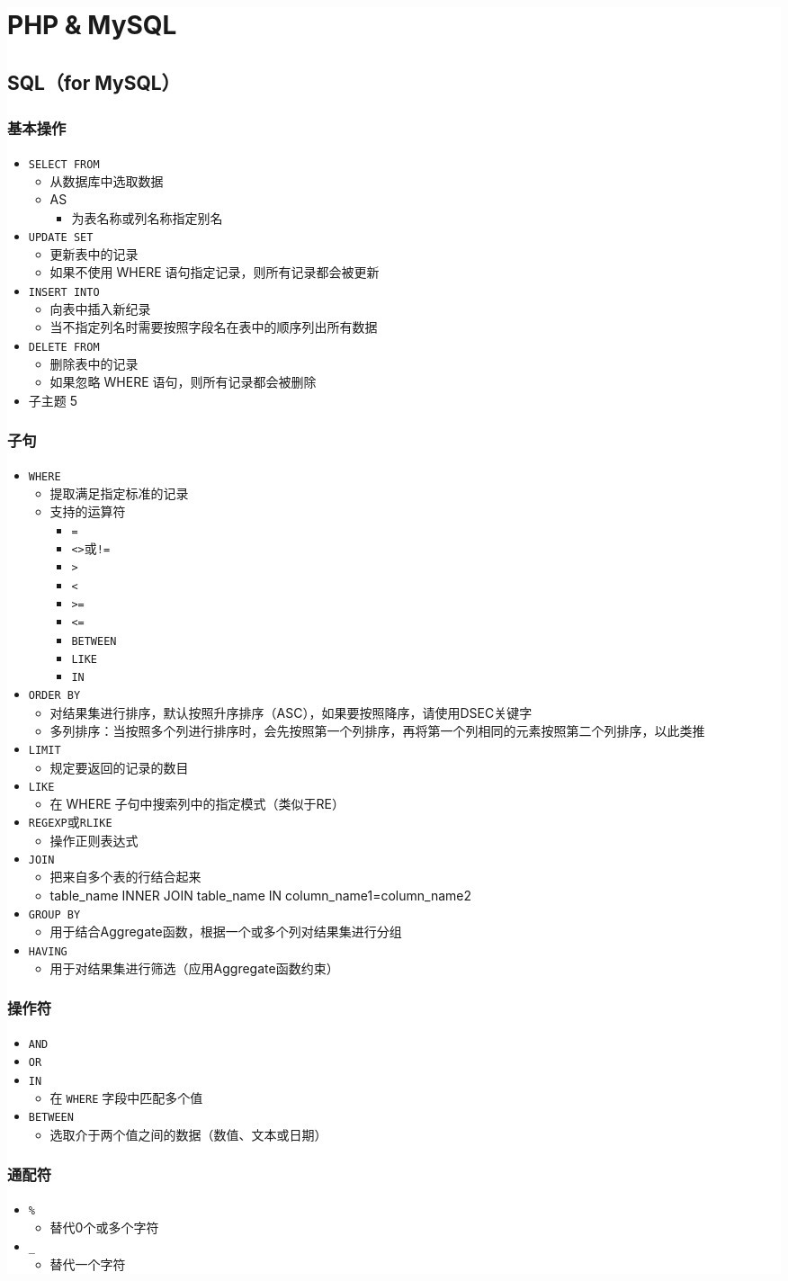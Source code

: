# PHP & MySQL
## SQL（for MySQL）
### 基本操作
* `SELECT FROM`
    * 从数据库中选取数据
    * AS
        * 为表名称或列名称指定别名
* `UPDATE SET`
    * 更新表中的记录
    * 如果不使用 WHERE 语句指定记录，则所有记录都会被更新
* `INSERT INTO`
    * 向表中插入新纪录
    * 当不指定列名时需要按照字段名在表中的顺序列出所有数据
* `DELETE FROM`
    * 删除表中的记录
    * 如果忽略 WHERE 语句，则所有记录都会被删除
* 子主题 5
### 子句
* `WHERE`
    * 提取满足指定标准的记录
    * 支持的运算符
        * `=`
        * `<>`或`!=`
        * `>`
        * `<`
        * `>=`
        * `<=`
        * `BETWEEN`
        * `LIKE`
        * `IN`
* `ORDER BY`
    * 对结果集进行排序，默认按照升序排序（ASC），如果要按照降序，请使用DSEC关键字
    * 多列排序：当按照多个列进行排序时，会先按照第一个列排序，再将第一个列相同的元素按照第二个列排序，以此类推
* `LIMIT`
    * 规定要返回的记录的数目
* `LIKE`
    * 在 WHERE 子句中搜索列中的指定模式（类似于RE）
* `REGEXP`或`RLIKE`
    * 操作正则表达式
* `JOIN`
    * 把来自多个表的行结合起来
    *  table_name INNER JOIN table_name IN column_name1=column_name2
* `GROUP BY`
    * 用于结合Aggregate函数，根据一个或多个列对结果集进行分组
* `HAVING`
    * 用于对结果集进行筛选（应用Aggregate函数约束）
### 操作符
* `AND`
* `OR`
* `IN`
    * 在 `WHERE` 字段中匹配多个值
* `BETWEEN`
    * 选取介于两个值之间的数据（数值、文本或日期）
### 通配符
* `%`
    * 替代0个或多个字符
* `_`
    * 替代一个字符
